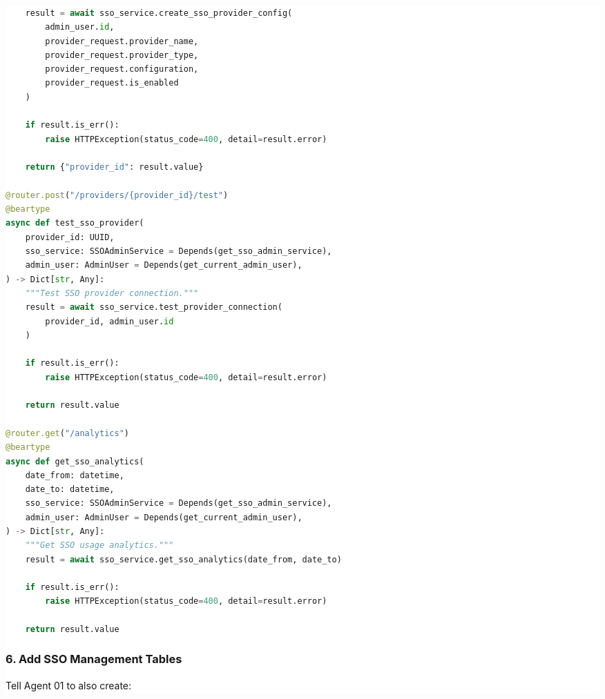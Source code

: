 ```python
    result = await sso_service.create_sso_provider_config(
        admin_user.id,
        provider_request.provider_name,
        provider_request.provider_type,
        provider_request.configuration,
        provider_request.is_enabled
    )

    if result.is_err():
        raise HTTPException(status_code=400, detail=result.error)

    return {"provider_id": result.value}

@router.post("/providers/{provider_id}/test")
@beartype
async def test_sso_provider(
    provider_id: UUID,
    sso_service: SSOAdminService = Depends(get_sso_admin_service),
    admin_user: AdminUser = Depends(get_current_admin_user),
) -> Dict[str, Any]:
    """Test SSO provider connection."""
    result = await sso_service.test_provider_connection(
        provider_id, admin_user.id
    )

    if result.is_err():
        raise HTTPException(status_code=400, detail=result.error)

    return result.value

@router.get("/analytics")
@beartype
async def get_sso_analytics(
    date_from: datetime,
    date_to: datetime,
    sso_service: SSOAdminService = Depends(get_sso_admin_service),
    admin_user: AdminUser = Depends(get_current_admin_user),
) -> Dict[str, Any]:
    """Get SSO usage analytics."""
    result = await sso_service.get_sso_analytics(date_from, date_to)

    if result.is_err():
        raise HTTPException(status_code=400, detail=result.error)

    return result.value
```

### 6. Add SSO Management Tables

Tell Agent 01 to also create:
